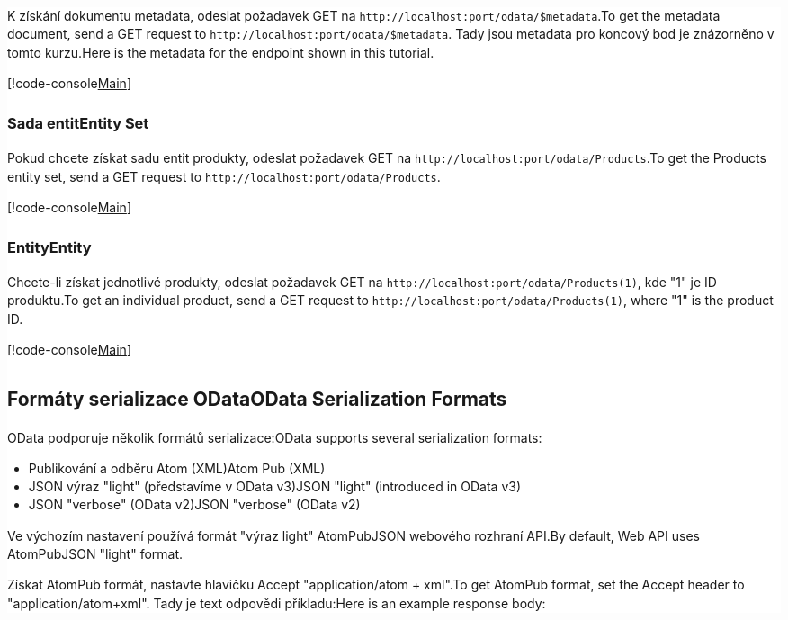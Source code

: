 <span data-ttu-id="9c6b6-239">K získání dokumentu metadata, odeslat požadavek GET na `http://localhost:port/odata/$metadata`.</span><span class="sxs-lookup"><span data-stu-id="9c6b6-239">To get the metadata document, send a GET request to `http://localhost:port/odata/$metadata`.</span></span> <span data-ttu-id="9c6b6-240">Tady jsou metadata pro koncový bod je znázorněno v tomto kurzu.</span><span class="sxs-lookup"><span data-stu-id="9c6b6-240">Here is the metadata for the endpoint shown in this tutorial.</span></span>

[!code-console[Main](creating-an-odata-endpoint/samples/sample10.cmd)]

### <a name="entity-set"></a><span data-ttu-id="9c6b6-241">Sada entit</span><span class="sxs-lookup"><span data-stu-id="9c6b6-241">Entity Set</span></span>

<span data-ttu-id="9c6b6-242">Pokud chcete získat sadu entit produkty, odeslat požadavek GET na `http://localhost:port/odata/Products`.</span><span class="sxs-lookup"><span data-stu-id="9c6b6-242">To get the Products entity set, send a GET request to `http://localhost:port/odata/Products`.</span></span>

[!code-console[Main](creating-an-odata-endpoint/samples/sample11.cmd)]

### <a name="entity"></a><span data-ttu-id="9c6b6-243">Entity</span><span class="sxs-lookup"><span data-stu-id="9c6b6-243">Entity</span></span>

<span data-ttu-id="9c6b6-244">Chcete-li získat jednotlivé produkty, odeslat požadavek GET na `http://localhost:port/odata/Products(1)`, kde "1" je ID produktu.</span><span class="sxs-lookup"><span data-stu-id="9c6b6-244">To get an individual product, send a GET request to `http://localhost:port/odata/Products(1)`, where "1" is the product ID.</span></span>

[!code-console[Main](creating-an-odata-endpoint/samples/sample12.cmd)]

<a id="formats"></a>
## <a name="odata-serialization-formats"></a><span data-ttu-id="9c6b6-245">Formáty serializace OData</span><span class="sxs-lookup"><span data-stu-id="9c6b6-245">OData Serialization Formats</span></span>

<span data-ttu-id="9c6b6-246">OData podporuje několik formátů serializace:</span><span class="sxs-lookup"><span data-stu-id="9c6b6-246">OData supports several serialization formats:</span></span>

- <span data-ttu-id="9c6b6-247">Publikování a odběru Atom (XML)</span><span class="sxs-lookup"><span data-stu-id="9c6b6-247">Atom Pub (XML)</span></span>
- <span data-ttu-id="9c6b6-248">JSON výraz "light" (představíme v OData v3)</span><span class="sxs-lookup"><span data-stu-id="9c6b6-248">JSON "light" (introduced in OData v3)</span></span>
- <span data-ttu-id="9c6b6-249">JSON "verbose" (OData v2)</span><span class="sxs-lookup"><span data-stu-id="9c6b6-249">JSON "verbose" (OData v2)</span></span>

<span data-ttu-id="9c6b6-250">Ve výchozím nastavení používá formát "výraz light" AtomPubJSON webového rozhraní API.</span><span class="sxs-lookup"><span data-stu-id="9c6b6-250">By default, Web API uses AtomPubJSON "light" format.</span></span>

<span data-ttu-id="9c6b6-251">Získat AtomPub formát, nastavte hlavičku Accept "application/atom + xml".</span><span class="sxs-lookup"><span data-stu-id="9c6b6-251">To get AtomPub format, set the Accept header to "application/atom+xml".</span></span> <span data-ttu-id="9c6b6-252">Tady je text odpovědi příkladu:</span><span class="sxs-lookup"><span data-stu-id="9c6b6-252">Here is an example response body:</span></span>
